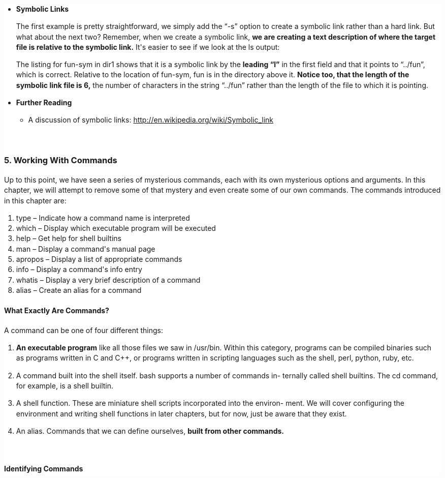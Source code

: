 
- **Symbolic Links**

  The first example is pretty straightforward, we simply add the “-s” option to create a symbolic link rather than a hard link. But what about the next two? Remember, when we create a symbolic link, **we are creating a text description of where the target file is relative to the symbolic link.** It's easier to see if we look at the ls output:

  The listing for fun-sym in dir1 shows that it is a symbolic link by the **leading “l”** in the first field and that it points to “../fun”, which is correct. Relative to the location of fun-sym, fun is in the directory above it. **Notice too, that the length of the symbolic link file is 6,** the number of characters in the string “../fun” rather than the length of the file to which it is pointing. 	 	




- **Further Reading**
  - A discussion of symbolic links: http://en.wikipedia.org/wiki/Symbolic_link

  ​



### 5. Working With Commands

Up to this point, we have seen a series of mysterious commands, each with its own mysterious options and arguments. In this chapter, we will attempt to remove some of that mystery and even create some of our own commands. The commands introduced in this chapter are:

1. type – Indicate how a command name is interpreted
2. which – Display which executable program will be executed
3. help – Get help for shell builtins
4. man – Display a command's manual page
5. apropos – Display a list of appropriate commands
6. info – Display a command's info entry
7. whatis – Display a very brief description of a command
8. alias – Create an alias for a command




#### What Exactly Are Commands?

A command can be one of four different things:

1. **An executable program** like all those files we saw in /usr/bin. Within this category, programs can be compiled binaries such as programs written in C and C++, or programs written in scripting languages such as the shell, perl, python, ruby, etc.

2. A command built into the shell itself. bash supports a number of commands in- ternally called shell builtins. The cd command, for example, is a shell builtin.

3. A shell function. These are miniature shell scripts incorporated into the environ- ment. We will cover configuring the environment and writing shell functions in later chapters, but for now, just be aware that they exist.

4. An alias. Commands that we can define ourselves, **built from other commands.**

   ​

#### Identifying Commands
